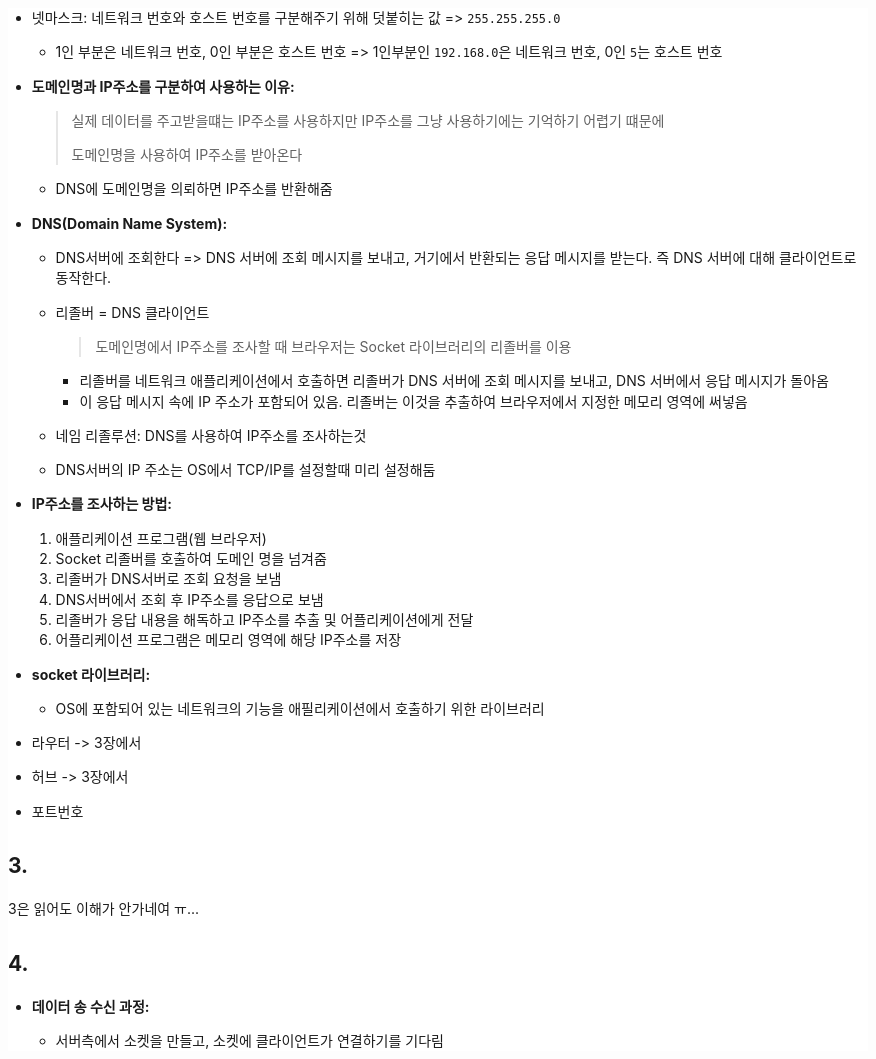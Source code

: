   - 넷마스크: 네트워크 번호와 호스트 번호를 구분해주기 위해 덧붙히는 값 => `255.255.255.0`

    - 1인 부분은 네트워크 번호, 0인 부분은 호스트 번호 => 1인부분인 `192.168.0`은 네트워크 번호, 0인 `5`는 호스트 번호

    

- **도메인명과 IP주소를 구분하여 사용하는 이유:**

  > 실제 데이터를 주고받을떄는 IP주소를 사용하지만 IP주소를 그냥 사용하기에는 기억하기 어렵기 떄문에
  >
  > 도메인명을 사용하여 IP주소를 받아온다

  - DNS에 도메인명을 의뢰하면 IP주소를 반환해줌



- **DNS(Domain Name System):**

  - DNS서버에 조회한다 => DNS 서버에 조회 메시지를 보내고, 거기에서 반환되는 응답 메시지를 받는다. 즉 DNS 서버에 대해 클라이언트로 동작한다.

  - 리졸버 = DNS 클라이언트

    > 도메인명에서 IP주소를 조사할 때 브라우저는 Socket 라이브러리의 리졸버를 이용

    - 리졸버를 네트워크 애플리케이션에서 호출하면 리졸버가 DNS 서버에 조회 메시지를 보내고, DNS 서버에서 응답 메시지가 돌아옴
    - 이 응답 메시지 속에 IP 주소가 포함되어 있음. 리졸버는 이것을 추출하여 브라우저에서 지정한 메모리 영역에 써넣음

  - 네임 리졸루션: DNS를 사용하여 IP주소를 조사하는것

  - DNS서버의 IP 주소는 OS에서 TCP/IP를 설정할때 미리 설정해둠



- **IP주소를 조사하는 방법:**
  1. 애플리케이션 프로그램(웹 브라우저)
  2. Socket 리졸버를 호출하여 도메인 명을 넘겨줌
  3. 리졸버가 DNS서버로 조회 요청을 보냄
  4. DNS서버에서 조회 후 IP주소를 응답으로 보냄
  5. 리졸버가 응답 내용을 해독하고 IP주소를 추출 및 어플리케이션에게 전달
  6. 어플리케이션 프로그램은 메모리 영역에 해당 IP주소를 저장



- **socket 라이브러리:**
  - OS에 포함되어 있는 네트워크의 기능을 애필리케이션에서 호출하기 위한 라이브러리



- 라우터 -> 3장에서
- 허브 -> 3장에서
- 포트번호 



## 3.

3은 읽어도 이해가 안가네여 ㅠ...

## 4.

- **데이터 송 수신 과정:**

  - 서버측에서 소켓을 만들고, 소켓에 클라이언트가 연결하기를 기다림

